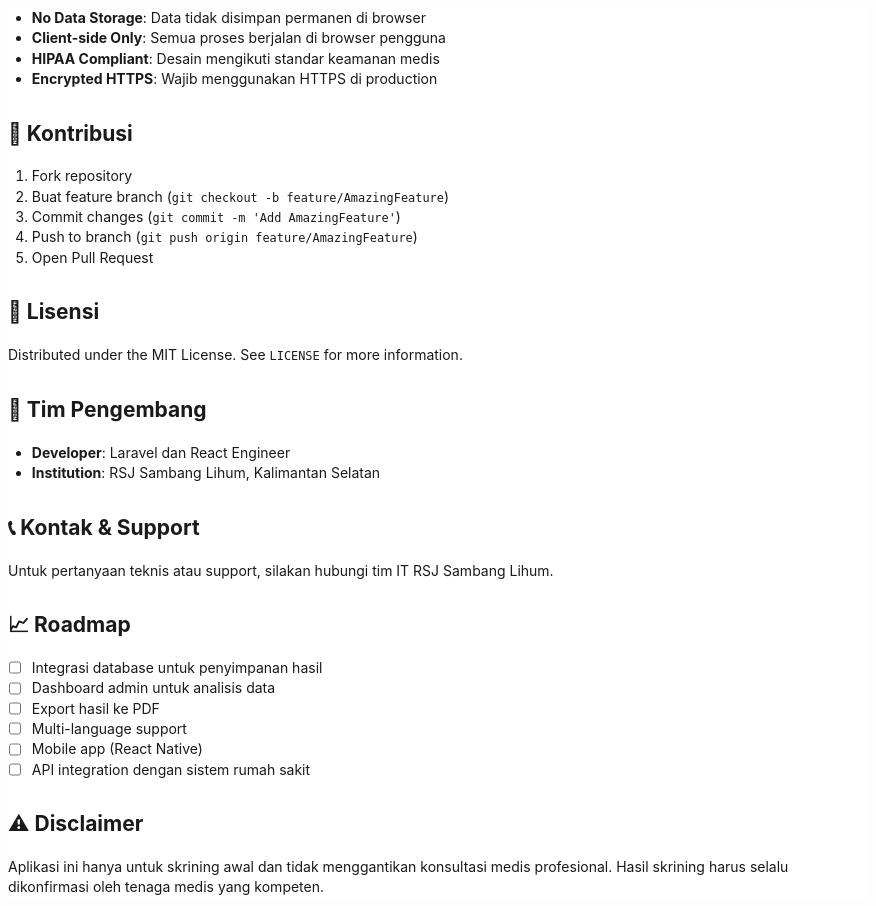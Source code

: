- **No Data Storage**: Data tidak disimpan permanen di browser
- **Client-side Only**: Semua proses berjalan di browser pengguna
- **HIPAA Compliant**: Desain mengikuti standar keamanan medis
- **Encrypted HTTPS**: Wajib menggunakan HTTPS di production

## 🤝 Kontribusi

1. Fork repository
2. Buat feature branch (`git checkout -b feature/AmazingFeature`)
3. Commit changes (`git commit -m 'Add AmazingFeature'`)
4. Push to branch (`git push origin feature/AmazingFeature`)
5. Open Pull Request

## 📄 Lisensi

Distributed under the MIT License. See `LICENSE` for more information.

## 👥 Tim Pengembang

- **Developer**: Laravel dan React Engineer
- **Institution**: RSJ Sambang Lihum, Kalimantan Selatan

## 📞 Kontak & Support

Untuk pertanyaan teknis atau support, silakan hubungi tim IT RSJ Sambang Lihum.

## 📈 Roadmap

- [ ] Integrasi database untuk penyimpanan hasil
- [ ] Dashboard admin untuk analisis data
- [ ] Export hasil ke PDF
- [ ] Multi-language support
- [ ] Mobile app (React Native)
- [ ] API integration dengan sistem rumah sakit

## ⚠️ Disclaimer

Aplikasi ini hanya untuk skrining awal dan tidak menggantikan konsultasi medis profesional. Hasil skrining harus selalu dikonfirmasi oleh tenaga medis yang kompeten.
